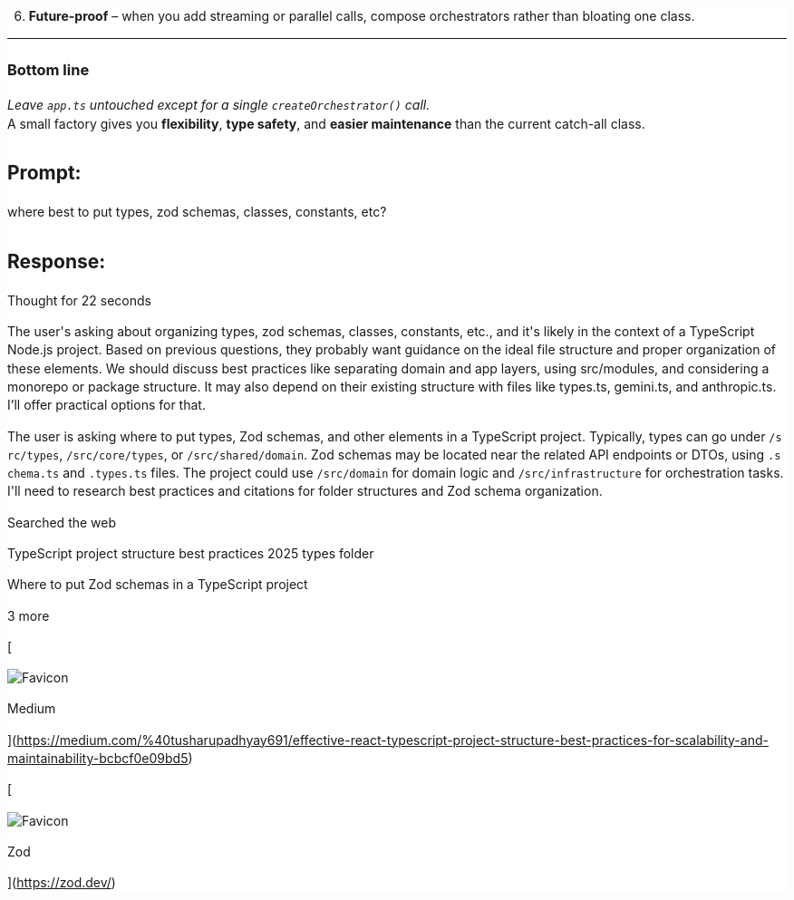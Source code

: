 6.  **Future-proof** – when you add streaming or parallel calls, compose orchestrators rather than bloating one class.
    

* * *

### Bottom line

_Leave `app.ts` untouched except for a single `createOrchestrator()` call._  
A small factory gives you **flexibility**, **type safety**, and **easier maintenance** than the current catch-all class.

## Prompt:
  where best to put types, zod schemas, classes, constants, etc?

## Response:
Thought for 22 seconds

The user's asking about organizing types, zod schemas, classes, constants, etc., and it's likely in the context of a TypeScript Node.js project. Based on previous questions, they probably want guidance on the ideal file structure and proper organization of these elements. We should discuss best practices like separating domain and app layers, using src/modules, and considering a monorepo or package structure. It may also depend on their existing structure with files like types.ts, gemini.ts, and anthropic.ts. I’ll offer practical options for that.

The user is asking where to put types, Zod schemas, and other elements in a TypeScript project. Typically, types can go under `/src/types`, `/src/core/types`, or `/src/shared/domain`. Zod schemas may be located near the related API endpoints or DTOs, using `.schema.ts` and `.types.ts` files. The project could use `/src/domain` for domain logic and `/src/infrastructure` for orchestration tasks. I'll need to research best practices and citations for folder structures and Zod schema organization.

Searched the web

TypeScript project structure best practices 2025 types folder

Where to put Zod schemas in a TypeScript project

3 more

[

![Favicon](https://www.google.com/s2/favicons?domain=https://medium.com&sz=32)

Medium

](https://medium.com/%40tusharupadhyay691/effective-react-typescript-project-structure-best-practices-for-scalability-and-maintainability-bcbcf0e09bd5)

[

![Favicon](https://www.google.com/s2/favicons?domain=https://zod.dev&sz=32)

Zod

](https://zod.dev/)
